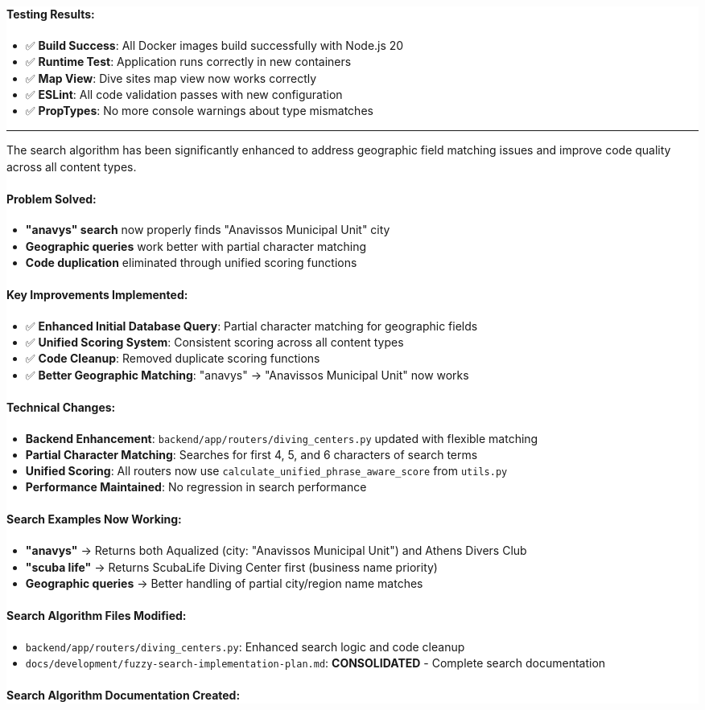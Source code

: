 #### **Testing Results:**

- ✅ **Build Success**: All Docker images build successfully with Node.js 20
- ✅ **Runtime Test**: Application runs correctly in new containers
- ✅ **Map View**: Dive sites map view now works correctly
- ✅ **ESLint**: All code validation passes with new configuration
- ✅ **PropTypes**: No more console warnings about type mismatches

---

The search algorithm has been significantly enhanced to address geographic field
matching issues and improve code quality across all content types.

#### **Problem Solved:**

- **"anavys" search** now properly finds "Anavissos Municipal Unit" city
- **Geographic queries** work better with partial character matching
- **Code duplication** eliminated through unified scoring functions

#### **Key Improvements Implemented:**

- ✅ **Enhanced Initial Database Query**: Partial character matching for
  geographic fields
- ✅ **Unified Scoring System**: Consistent scoring across all content types
- ✅ **Code Cleanup**: Removed duplicate scoring functions
- ✅ **Better Geographic Matching**: "anavys" → "Anavissos Municipal Unit" now
  works

#### **Technical Changes:**

- **Backend Enhancement**: `backend/app/routers/diving_centers.py` updated with
  flexible matching
- **Partial Character Matching**: Searches for first 4, 5, and 6 characters of
  search terms
- **Unified Scoring**: All routers now use
  `calculate_unified_phrase_aware_score` from `utils.py`
- **Performance Maintained**: No regression in search performance

#### **Search Examples Now Working:**

- **"anavys"** → Returns both Aqualized (city: "Anavissos Municipal Unit") and
  Athens Divers Club
- **"scuba life"** → Returns ScubaLife Diving Center first (business name
  priority)
- **Geographic queries** → Better handling of partial city/region name matches

#### **Search Algorithm Files Modified:**

- `backend/app/routers/diving_centers.py`: Enhanced search logic and code
  cleanup
- `docs/development/fuzzy-search-implementation-plan.md`: **CONSOLIDATED** -
  Complete search documentation

#### **Search Algorithm Documentation Created:**
